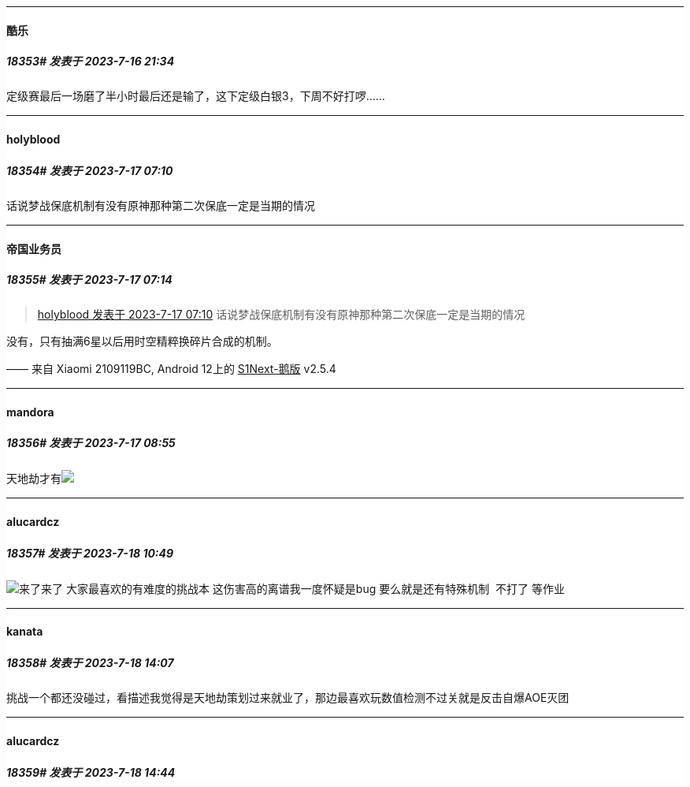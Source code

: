 *****

####  酷乐  
##### 18353#       发表于 2023-7-16 21:34

定级赛最后一场磨了半小时最后还是输了，这下定级白银3，下周不好打啰……


*****

####  holyblood  
##### 18354#       发表于 2023-7-17 07:10

话说梦战保底机制有没有原神那种第二次保底一定是当期的情况


*****

####  帝国业务员  
##### 18355#       发表于 2023-7-17 07:14

<blockquote><a href="httphttps://bbs.saraba1st.com/2b/forum.php?mod=redirect&amp;goto=findpost&amp;pid=61689091&amp;ptid=1540825" target="_blank">holyblood 发表于 2023-7-17 07:10</a>
话说梦战保底机制有没有原神那种第二次保底一定是当期的情况</blockquote>
没有，只有抽满6星以后用时空精粹换碎片合成的机制。

—— 来自 Xiaomi 2109119BC, Android 12上的 [S1Next-鹅版](https://github.com/ykrank/S1-Next/releases) v2.5.4


*****

####  mandora  
##### 18356#       发表于 2023-7-17 08:55

天地劫才有<img src="https://static.saraba1st.com/image/smiley/face2017/067.png" referrerpolicy="no-referrer">


*****

####  alucardcz  
##### 18357#       发表于 2023-7-18 10:49

<img src="https://static.saraba1st.com/image/smiley/face2017/067.png" referrerpolicy="no-referrer">来了来了 大家最喜欢的有难度的挑战本 这伤害高的离谱我一度怀疑是bug 要么就是还有特殊机制  不打了 等作业


*****

####  kanata  
##### 18358#       发表于 2023-7-18 14:07

挑战一个都还没碰过，看描述我觉得是天地劫策划过来就业了，那边最喜欢玩数值检测不过关就是反击自爆AOE灭团


*****

####  alucardcz  
##### 18359#       发表于 2023-7-18 14:44
